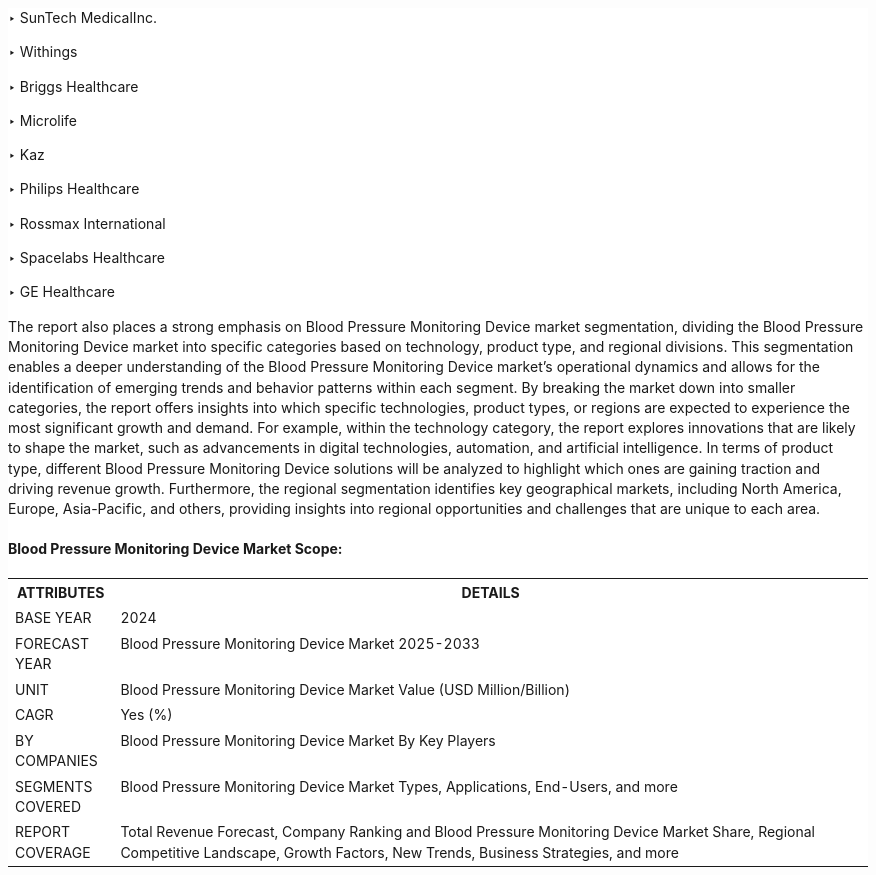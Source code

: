 ‣ SunTech MedicalInc.

‣ Withings

‣ Briggs Healthcare

‣ Microlife

‣ Kaz

‣ Philips Healthcare

‣ Rossmax International

‣ Spacelabs Healthcare

‣ GE Healthcare

The report also places a strong emphasis on Blood Pressure Monitoring Device market segmentation, dividing the Blood Pressure Monitoring Device market into specific categories based on technology, product type, and regional divisions. This segmentation enables a deeper understanding of the Blood Pressure Monitoring Device market’s operational dynamics and allows for the identification of emerging trends and behavior patterns within each segment. By breaking the market down into smaller categories, the report offers insights into which specific technologies, product types, or regions are expected to experience the most significant growth and demand. For example, within the technology category, the report explores innovations that are likely to shape the market, such as advancements in digital technologies, automation, and artificial intelligence. In terms of product type, different Blood Pressure Monitoring Device solutions will be analyzed to highlight which ones are gaining traction and driving revenue growth. Furthermore, the regional segmentation identifies key geographical markets, including North America, Europe, Asia-Pacific, and others, providing insights into regional opportunities and challenges that are unique to each area.

<h4>Blood Pressure Monitoring Device Market Scope:</h4>
<table>
<tr>
<th>ATTRIBUTES</th>
<th>DETAILS</th>
</tr>
<tr>
<td>BASE YEAR</td>
<td>2024</td>
</tr>
<tr>
<td>FORECAST YEAR</td>
<td>Blood Pressure Monitoring Device Market 2025-2033</td>
</tr>
<tr>
<td>UNIT</td>
<td>Blood Pressure Monitoring Device Market Value (USD Million/Billion)</td>
<tr>
<td>CAGR</td>
<td>Yes (%)</td>
</tr>
</tr>
<tr>
<td>BY COMPANIES</td>
<td>Blood Pressure Monitoring Device Market By Key Players</td>
</tr>
<tr>
<td>SEGMENTS COVERED</td>
<td>Blood Pressure Monitoring Device Market Types, Applications, End-Users, and more</td>
</tr>
<tr>
<td>REPORT COVERAGE</td>
<td>Total Revenue Forecast, Company Ranking and Blood Pressure Monitoring Device Market Share, Regional Competitive Landscape, Growth Factors, New Trends, Business Strategies, and more</td>
</tr>
<tr>